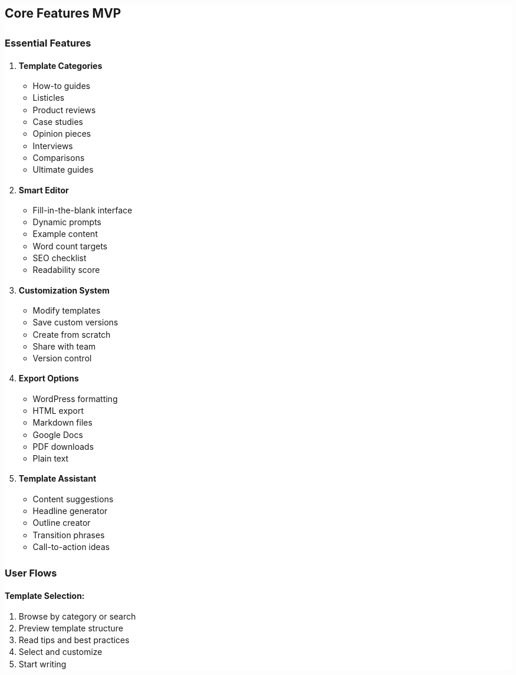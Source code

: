 ## Core Features MVP

### Essential Features

1. **Template Categories**
   - How-to guides
   - Listicles
   - Product reviews
   - Case studies
   - Opinion pieces
   - Interviews
   - Comparisons
   - Ultimate guides

2. **Smart Editor**
   - Fill-in-the-blank interface
   - Dynamic prompts
   - Example content
   - Word count targets
   - SEO checklist
   - Readability score

3. **Customization System**
   - Modify templates
   - Save custom versions
   - Create from scratch
   - Share with team
   - Version control

4. **Export Options**
   - WordPress formatting
   - HTML export
   - Markdown files
   - Google Docs
   - PDF downloads
   - Plain text

5. **Template Assistant**
   - Content suggestions
   - Headline generator
   - Outline creator
   - Transition phrases
   - Call-to-action ideas

### User Flows

**Template Selection:**
1. Browse by category or search
2. Preview template structure
3. Read tips and best practices
4. Select and customize
5. Start writing
